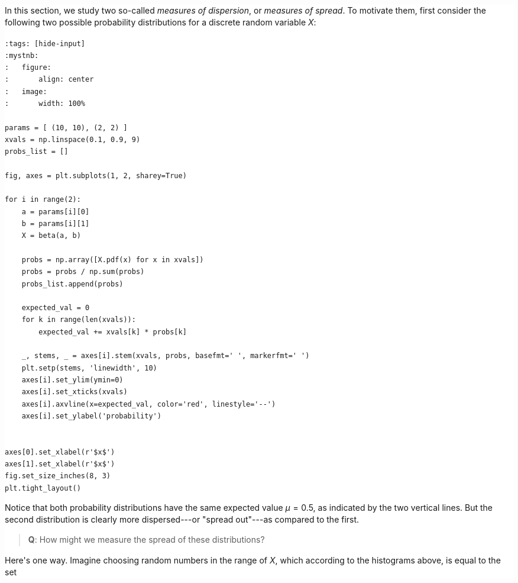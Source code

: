 In this section, we study two so-called *measures of dispersion*, or *measures of spread*. To motivate them, first consider the following two possible probability distributions for a discrete random variable $X$:

```{code-cell} ipython3
:tags: [hide-input]
:mystnb:
:   figure:
:       align: center
:   image:
:       width: 100%

params = [ (10, 10), (2, 2) ]
xvals = np.linspace(0.1, 0.9, 9)
probs_list = []

fig, axes = plt.subplots(1, 2, sharey=True)

for i in range(2):
    a = params[i][0]
    b = params[i][1]
    X = beta(a, b)
    
    probs = np.array([X.pdf(x) for x in xvals])
    probs = probs / np.sum(probs)
    probs_list.append(probs)

    expected_val = 0
    for k in range(len(xvals)):
        expected_val += xvals[k] * probs[k]
    
    _, stems, _ = axes[i].stem(xvals, probs, basefmt=' ', markerfmt=' ')
    plt.setp(stems, 'linewidth', 10)
    axes[i].set_ylim(ymin=0)
    axes[i].set_xticks(xvals)
    axes[i].axvline(x=expected_val, color='red', linestyle='--')
    axes[i].set_ylabel('probability')


axes[0].set_xlabel(r'$x$')
axes[1].set_xlabel(r'$x$')
fig.set_size_inches(8, 3)
plt.tight_layout()
```

Notice that both probability distributions have the same expected value $\mu = 0.5$, as indicated by the two vertical lines. But the second distribution is clearly more dispersed---or "spread out"---as compared to the first.

> **Q**: How might we measure the spread of these distributions?

Here's one way. Imagine choosing random numbers in the range of $X$, which according to the histograms above, is equal to the set
